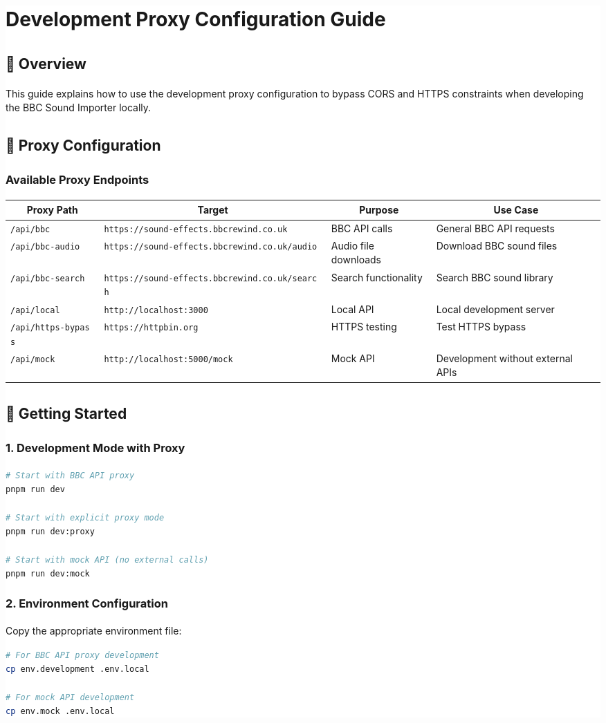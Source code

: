 # Development Proxy Configuration Guide

## 🚂 Overview

This guide explains how to use the development proxy configuration to bypass CORS and HTTPS constraints when developing the BBC Sound Importer locally.

## 🔧 Proxy Configuration

### **Available Proxy Endpoints**

| Proxy Path | Target | Purpose | Use Case |
|------------|--------|---------|----------|
| `/api/bbc` | `https://sound-effects.bbcrewind.co.uk` | BBC API calls | General BBC API requests |
| `/api/bbc-audio` | `https://sound-effects.bbcrewind.co.uk/audio` | Audio file downloads | Download BBC sound files |
| `/api/bbc-search` | `https://sound-effects.bbcrewind.co.uk/search` | Search functionality | Search BBC sound library |
| `/api/local` | `http://localhost:3000` | Local API | Local development server |
| `/api/https-bypass` | `https://httpbin.org` | HTTPS testing | Test HTTPS bypass |
| `/api/mock` | `http://localhost:5000/mock` | Mock API | Development without external APIs |

## 🚀 Getting Started

### **1. Development Mode with Proxy**

```bash
# Start with BBC API proxy
pnpm run dev

# Start with explicit proxy mode
pnpm run dev:proxy

# Start with mock API (no external calls)
pnpm run dev:mock
```

### **2. Environment Configuration**

Copy the appropriate environment file:

```bash
# For BBC API proxy development
cp env.development .env.local

# For mock API development
cp env.mock .env.local
```
